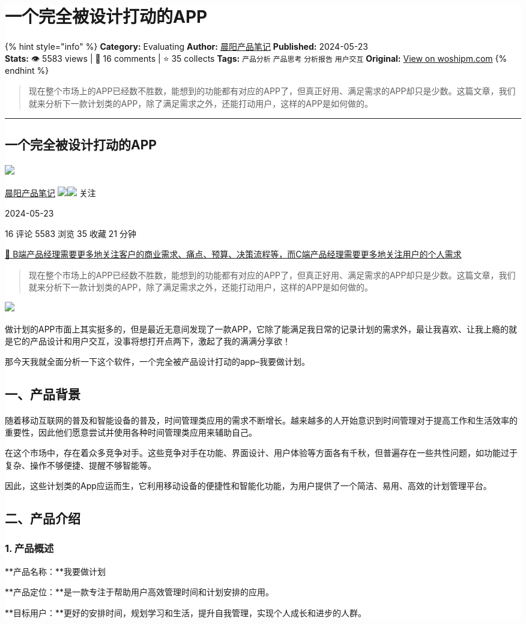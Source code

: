 # 一个完全被设计打动的APP
{% hint style="info" %}
**Category:** Evaluating
**Author:** [晨阳产品笔记](https://www.woshipm.com/u/233013)
**Published:** 2024-05-23  
**Stats:** 👁️ 5583 views | 💬 16 comments | ⭐ 35 collects
**Tags:** `产品分析` `产品思考` `分析报告` `用户交互`
**Original:** [View on woshipm.com](https://www.woshipm.com/evaluating/6058356.html)
{% endhint %}
> 现在整个市场上的APP已经数不胜数，能想到的功能都有对应的APP了，但真正好用、满足需求的APP却只是少数。这篇文章，我们就来分析下一款计划类的APP，除了满足需求之外，还能打动用户，这样的APP是如何做的。

---

## 一个完全被设计打动的APP

[![](https://image.woshipm.com/wp-files/2022/05/3sgVildBOIU8jeBCZjk8.jpg!/both/72x72)](https://www.woshipm.com/u/233013)

[晨阳产品笔记](https://www.woshipm.com/u/233013) ![](https://static.woshipm.com/tag/1121_1@2x.png)![](https://static.woshipm.com/tag/2305_1@2x.png) 关注

2024-05-23

16 评论 5583 浏览 35 收藏 21 分钟

[🔗 B端产品经理需要更多地关注客户的商业需求、痛点、预算、决策流程等，而C端产品经理需要更多地关注用户的个人需求](https://ke.qidianla.com/courses/bcpm)

> 现在整个市场上的APP已经数不胜数，能想到的功能都有对应的APP了，但真正好用、满足需求的APP却只是少数。这篇文章，我们就来分析下一款计划类的APP，除了满足需求之外，还能打动用户，这样的APP是如何做的。

![](https://image.woshipm.com/2023/04/14/4fd1eaa6-da8d-11ed-b334-00163e0b5ff3.png)

做计划的APP市面上其实挺多的，但是最近无意间发现了一款APP，它除了能满足我日常的记录计划的需求外，最让我喜欢、让我上瘾的就是它的产品设计和用户交互，没事将想打开点两下，激起了我的满满分享欲！

那今天我就全面分析一下这个软件，一个完全被产品设计打动的app–我要做计划。

## 一、产品背景

随着移动互联网的普及和智能设备的普及，时间管理类应用的需求不断增长。越来越多的人开始意识到时间管理对于提高工作和生活效率的重要性，因此他们愿意尝试并使用各种时间管理类应用来辅助自己。

在这个市场中，存在着众多竞争对手。这些竞争对手在功能、界面设计、用户体验等方面各有千秋，但普遍存在一些共性问题，如功能过于复杂、操作不够便捷、提醒不够智能等。

因此，这些计划类的App应运而生，它利用移动设备的便捷性和智能化功能，为用户提供了一个简洁、易用、高效的计划管理平台。

## 二、产品介绍

### 1\. 产品概述

**产品名称：**我要做计划

**产品定位：**是一款专注于帮助用户高效管理时间和计划安排的应用。

**目标用户：**更好的安排时间，规划学习和生活，提升自我管理，实现个人成长和进步的人群。
